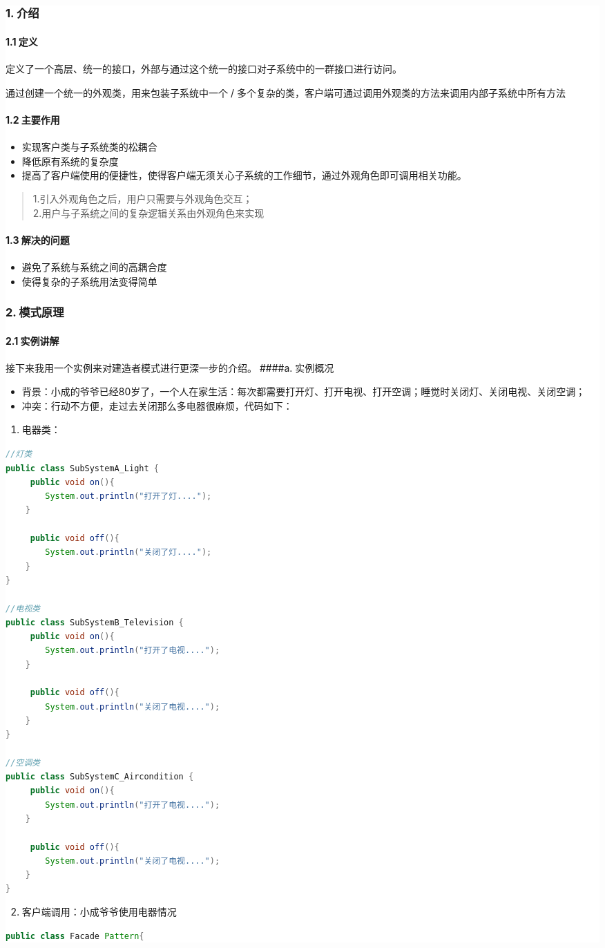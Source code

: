 ### 1. 介绍
#### 1.1 定义
定义了一个高层、统一的接口，外部与通过这个统一的接口对子系统中的一群接口进行访问。

通过创建一个统一的外观类，用来包装子系统中一个 / 多个复杂的类，客户端可通过调用外观类的方法来调用内部子系统中所有方法

#### 1.2 主要作用
- 实现客户类与子系统类的松耦合
- 降低原有系统的复杂度
- 提高了客户端使用的便捷性，使得客户端无须关心子系统的工作细节，通过外观角色即可调用相关功能。

> 1.引入外观角色之后，用户只需要与外观角色交互；<br>
2.用户与子系统之间的复杂逻辑关系由外观角色来实现

#### 1.3 解决的问题
- 避免了系统与系统之间的高耦合度
- 使得复杂的子系统用法变得简单

### 2. 模式原理

#### 2.1 实例讲解
接下来我用一个实例来对建造者模式进行更深一步的介绍。
####a. 实例概况

- 背景：小成的爷爷已经80岁了，一个人在家生活：每次都需要打开灯、打开电视、打开空调；睡觉时关闭灯、关闭电视、关闭空调；
- 冲突：行动不方便，走过去关闭那么多电器很麻烦，代码如下：

1. 电器类：
```java
//灯类
public class SubSystemA_Light {  
     public void on(){  
        System.out.println("打开了灯....");  
    }  
      
     public void off(){  
        System.out.println("关闭了灯....");  
    }  
}  

//电视类
public class SubSystemB_Television {  
     public void on(){  
        System.out.println("打开了电视....");  
    }  
      
     public void off(){  
        System.out.println("关闭了电视....");  
    }  
}  

//空调类
public class SubSystemC_Aircondition {  
     public void on(){  
        System.out.println("打开了电视....");  
    }  
      
     public void off(){  
        System.out.println("关闭了电视....");  
    }  
}  
```
2. 客户端调用：小成爷爷使用电器情况
```java
public class Facade Pattern{ 
```